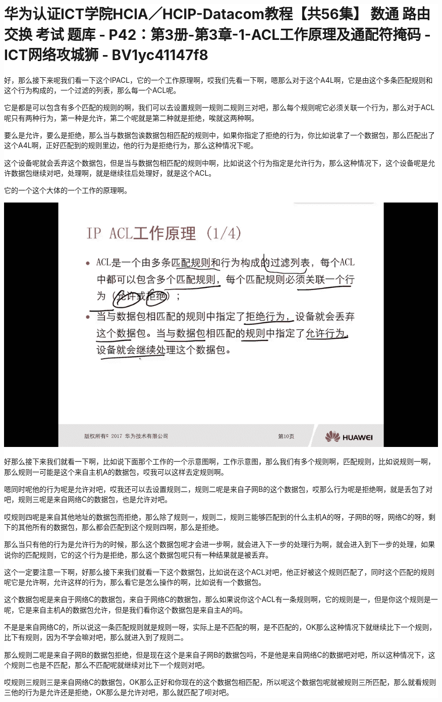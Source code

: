 # 华为认证ICT学院HCIA／HCIP-Datacom教程【共56集】 数通 路由交换 考试 题库 - P42：第3册-第3章-1-ACL工作原理及通配符掩码 - ICT网络攻城狮 - BV1yc41147f8

好，那么接下来呢我们看一下这个IPACL，它的一个工作原理啊，哎我们先看一下啊，嗯那么对于这个A4L啊，它是由这个多条匹配规则和这个行为构成的，一个过滤的列表，那么每一个ACL呢。

它是都是可以包含有多个匹配的规则的啊，我们可以去设置规则一规则二规则三对吧，那么每个规则呢它必须关联一个行为，那么对于ACL呢只有两种行为，第一种是允许，第二个呢就是第二种就是拒绝，唉就这两种啊。

要么是允许，要么是拒绝，那么当与数据包诶数据包相匹配的规则中，如果你指定了拒绝的行为，你比如说拿了一个数据包，那么匹配出了这个A4L啊，正好匹配到的规则里边，他的行为是拒绝行为，那么这种情况下呢。

这个设备呢就会丢弃这个数据包，但是当与数据包相匹配的规则中啊，比如说这个行为指定是允许行为，那么这种情况下，这个设备呢是允许数据包继续对吧，处理啊，就是继续往后处理好，就是这个ACL。

它的一个这个大体的一个工作的原理啊。

![](img/ebe87f7d50abf25ea8237b6e9edeb096_1.png)

好那么接下来我们就看一下啊，比如说下面那个工作的一个示意图啊，工作示意图，那么我们有多个规则啊，匹配规则，比如说规则一啊，那么规则一可能是这个来自主机A的数据包，哎我可以这样去定规则啊。

嗯同时呢他的行为呢是允许对吧，哎我还可以去设置规则二，规则二呢是来自子网B的这个数据包，哎那么行为呢是拒绝啊，就是丢包了对吧，规则三呢是来自网络C的数据包，也是允许对吧。

哎规则四呢是来自其他地址的数据包而拒绝，那么除了规则一，规则二，规则三能够匹配到的什么主机A的呀，子网B的呀，网络C的呀，剩下的其他所有的数据包，那么都会匹配到这个规则四啊，那么是拒绝。

那么当只有他的行为是允许行为的时候，那么这个数据包呢才会进一步啊，就会进入下一步的处理行为啊，就会进入到下一步的处理，如果说你的匹配规则，它的这个行为是拒绝，那么这个数据包呢只有一种结果就是被丢弃。

这个一定要注意一下啊，好那么接下来我们就看一下这个数据包，比如说在这个ACL对吧，他正好被这个规则匹配了，同时这个匹配的规则呢它是允许啊，允许这样的行为，那么看它是怎么操作的啊，比如说有一个数据包。

这个数据包呢是来自于网络C的数据包，来自于网络C的数据包，那么如果说你这个ACL有一条规则啊，它的规则是一，但是你这个规则是一呢，它是来自主机A的数据包允许，但是我们看你这个数据包是来自主A的吗。

不是是来自网络C的，所以说这一条匹配规则就是规则一呀，实际上是不匹配的啊，是不匹配的，OK那么这种情况下就继续比下一个规则，比下有规则，因为不学会嘛对吧，那么就进入到了规则二。

那么规则二呢是来自子网B的数据包拒绝，但是现在这个是来自子网B的数据包吗，不是他是来自网络C的数据吧对吧，所以这种情况下，这个规则二也是不匹配，那么不匹配呢就继续对比下一个规则对吧。

哎规则三规则三是来自网络C的数据包，OK那么正好和你现在的这个数据包相匹配，所以呢这个数据包呢就被规则三所匹配，那么就看规则三他的行为是允许还是拒绝，OK那么是允许对吧，那么就匹配了呗对吧。
